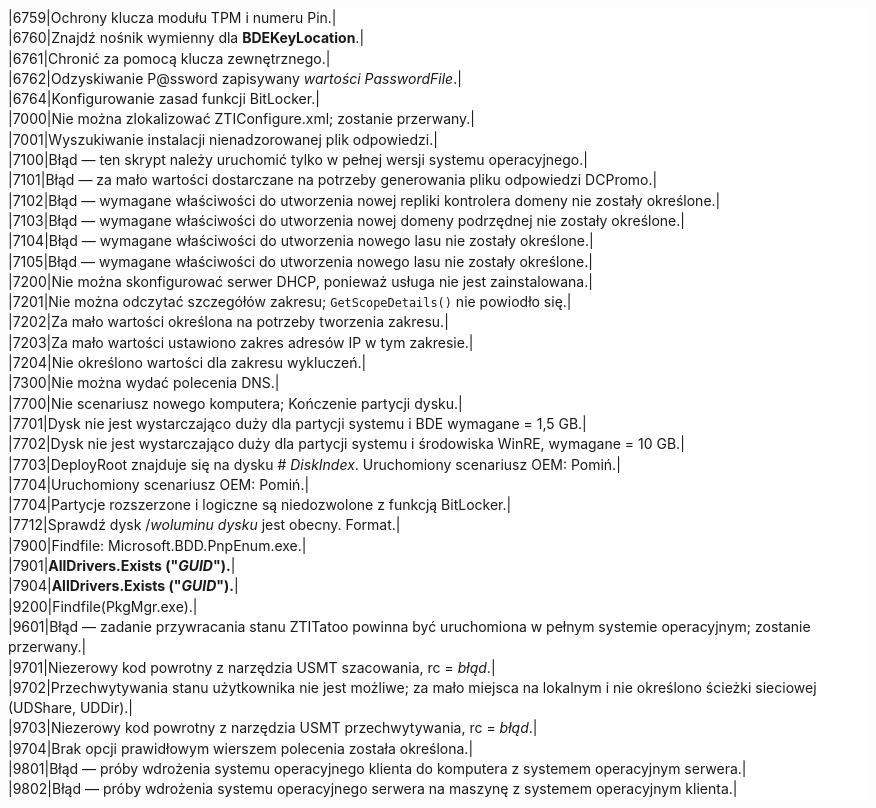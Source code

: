 |6759|Ochrony klucza modułu TPM i numeru Pin.|  
|6760|Znajdź nośnik wymienny dla **BDEKeyLocation**.|  
|6761|Chronić za pomocą klucza zewnętrznego.|  
|6762|Odzyskiwanie P@ssword zapisywany *wartości PasswordFile*.|  
|6764|Konfigurowanie zasad funkcji BitLocker.|  
|7000|Nie można zlokalizować ZTIConfigure.xml; zostanie przerwany.|  
|7001|Wyszukiwanie instalacji nienadzorowanej plik odpowiedzi.|  
|7100|Błąd — ten skrypt należy uruchomić tylko w pełnej wersji systemu operacyjnego.|  
|7101|Błąd — za mało wartości dostarczane na potrzeby generowania pliku odpowiedzi DCPromo.|  
|7102|Błąd — wymagane właściwości do utworzenia nowej repliki kontrolera domeny nie zostały określone.|  
|7103|Błąd — wymagane właściwości do utworzenia nowej domeny podrzędnej nie zostały określone.|  
|7104|Błąd — wymagane właściwości do utworzenia nowego lasu nie zostały określone.|  
|7105|Błąd — wymagane właściwości do utworzenia nowego lasu nie zostały określone.|  
|7200|Nie można skonfigurować serwer DHCP, ponieważ usługa nie jest zainstalowana.|  
|7201|Nie można odczytać szczegółów zakresu; `GetScopeDetails()` nie powiodło się.|  
|7202|Za mało wartości określona na potrzeby tworzenia zakresu.|  
|7203|Za mało wartości ustawiono zakres adresów IP w tym zakresie.|  
|7204|Nie określono wartości dla zakresu wykluczeń.|  
|7300|Nie można wydać polecenia DNS.|  
|7700|Nie scenariusz nowego komputera; Kończenie partycji dysku.|  
|7701|Dysk nie jest wystarczająco duży dla partycji systemu i BDE wymagane = 1,5 GB.|  
|7702|Dysk nie jest wystarczająco duży dla partycji systemu i środowiska WinRE, wymagane = 10 GB.|  
|7703|DeployRoot znajduje się na dysku # *DiskIndex*. Uruchomiony scenariusz OEM: Pomiń.|  
|7704|Uruchomiony scenariusz OEM: Pomiń.|  
|7704|Partycje rozszerzone i logiczne są niedozwolone z funkcją BitLocker.|  
|7712|Sprawdź dysk /*woluminu dysku* jest obecny. Format.|  
|7900|Findfile: Microsoft.BDD.PnpEnum.exe.|  
|7901|**AllDrivers.Exists ("*GUID*").**|  
|7904|**AllDrivers.Exists ("*GUID*").**|  
|9200|Findfile(PkgMgr.exe).|  
|9601|Błąd — zadanie przywracania stanu ZTITatoo powinna być uruchomiona w pełnym systemie operacyjnym; zostanie przerwany.|  
|9701|Niezerowy kod powrotny z narzędzia USMT szacowania, rc = *błąd*.|  
|9702|Przechwytywania stanu użytkownika nie jest możliwe; za mało miejsca na lokalnym i nie określono ścieżki sieciowej (UDShare, UDDir).|  
|9703|Niezerowy kod powrotny z narzędzia USMT przechwytywania, rc = *błąd*.|  
|9704|Brak opcji prawidłowym wierszem polecenia została określona.|  
|9801|Błąd — próby wdrożenia systemu operacyjnego klienta do komputera z systemem operacyjnym serwera.|  
|9802|Błąd — próby wdrożenia systemu operacyjnego serwera na maszynę z systemem operacyjnym klienta.|  